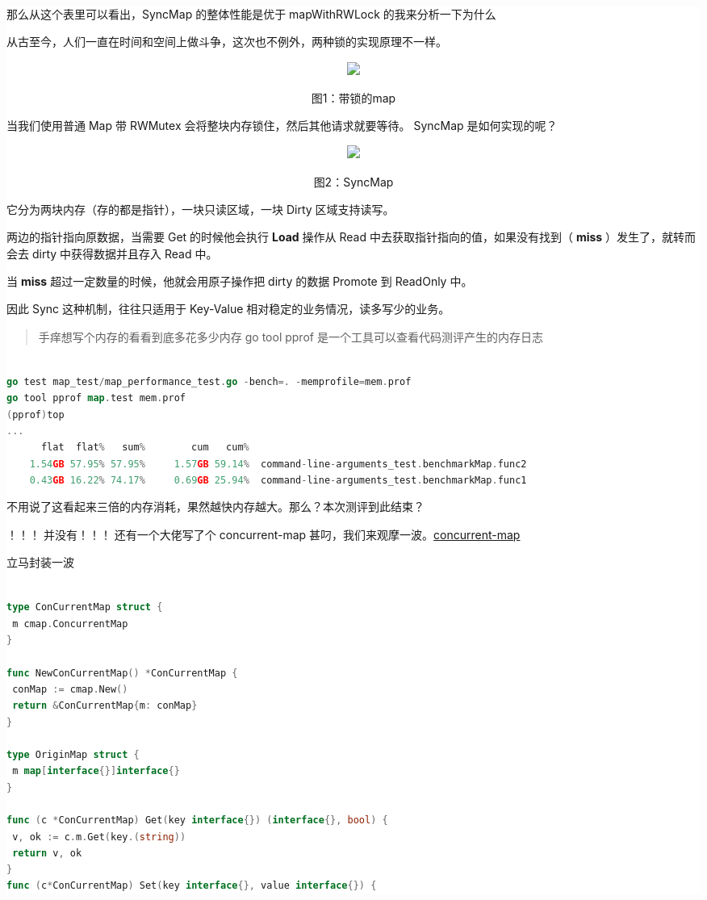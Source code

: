 那么从这个表里可以看出，SyncMap 的整体性能是优于 mapWithRWLock 的我来分析一下为什么

从古至今，人们一直在时间和空间上做斗争，这次也不例外，两种锁的实现原理不一样。

<div align="center">
 <img src=https://imgkr.cn-bj.ufileos.com/8ce8ae6e-8cee-421c-8d54-0057d287e448.png>
 <p> 图1：带锁的map</p>
</div>

当我们使用普通 Map 带 RWMutex 会将整块内存锁住，然后其他请求就要等待。
SyncMap 是如何实现的呢？

<div align="center">
 <img src=https://imgkr.cn-bj.ufileos.com/9fd62de8-9760-47d5-a525-eb043b409a0c.png>
 <p> 图2：SyncMap</p>
</div>

它分为两块内存（存的都是指针），一块只读区域，一块 Dirty 区域支持读写。

两边的指针指向原数据，当需要 Get 的时候他会执行 **Load** 操作从 Read 中去获取指针指向的值，如果没有找到（ **miss** ）发生了，就转而会去 dirty 中获得数据并且存入 Read 中。

当 **miss** 超过一定数量的时候，他就会用原子操作把 dirty 的数据 Promote 到 ReadOnly 中。

因此 Sync 这种机制，往往只适用于 Key-Value 相对稳定的业务情况，读多写少的业务。

> 手痒想写个内存的看看到底多花多少内存
> go tool pprof 是一个工具可以查看代码测评产生的内存日志

```go

go test map_test/map_performance_test.go -bench=. -memprofile=mem.prof
go tool pprof map.test mem.prof
(pprof)top
...
      flat  flat%   sum%        cum   cum%
    1.54GB 57.95% 57.95%     1.57GB 59.14%  command-line-arguments_test.benchmarkMap.func2
    0.43GB 16.22% 74.17%     0.69GB 25.94%  command-line-arguments_test.benchmarkMap.func1

```

不用说了这看起来三倍的内存消耗，果然越快内存越大。那么？本次测评到此结束？

！！！ 并没有！！！
还有一个大佬写了个 concurrent-map 甚叼，我们来观摩一波。[concurrent-map](https://github.com/orcaman/concurrent-map "concurrent-map")

立马封装一波

```go

type ConCurrentMap struct {
 m cmap.ConcurrentMap
}

func NewConCurrentMap() *ConCurrentMap {
 conMap := cmap.New()
 return &ConCurrentMap{m: conMap}
}

type OriginMap struct {
 m map[interface{}]interface{}
}

func (c *ConCurrentMap) Get(key interface{}) (interface{}, bool) {
 v, ok := c.m.Get(key.(string))
 return v, ok
}
func (c*ConCurrentMap) Set(key interface{}, value interface{}) {
```
